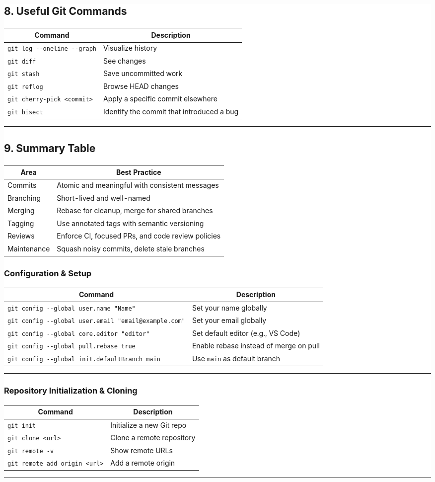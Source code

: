 ## 8. Useful Git Commands

| Command                     | Description                               |
| --------------------------- | ----------------------------------------- |
| `git log --oneline --graph` | Visualize history                         |
| `git diff`                  | See changes                               |
| `git stash`                 | Save uncommitted work                     |
| `git reflog`                | Browse HEAD changes                       |
| `git cherry-pick <commit>`  | Apply a specific commit elsewhere         |
| `git bisect`                | Identify the commit that introduced a bug |

---

## 9. Summary Table

| Area        | Best Practice                                     |
| ----------- | ------------------------------------------------- |
| Commits     | Atomic and meaningful with consistent messages    |
| Branching   | Short-lived and well-named                        |
| Merging     | Rebase for cleanup, merge for shared branches     |
| Tagging     | Use annotated tags with semantic versioning       |
| Reviews     | Enforce CI, focused PRs, and code review policies |
| Maintenance | Squash noisy commits, delete stale branches       |


###  Configuration & Setup

| Command                                              | Description                            |
| ---------------------------------------------------- | -------------------------------------- |
| `git config --global user.name "Name"`               | Set your name globally                 |
| `git config --global user.email "email@example.com"` | Set your email globally                |
| `git config --global core.editor "editor"`           | Set default editor (e.g., VS Code)     |
| `git config --global pull.rebase true`               | Enable rebase instead of merge on pull |
| `git config --global init.defaultBranch main`        | Use `main` as default branch           |

---

###  Repository Initialization & Cloning

| Command                       | Description               |
| ----------------------------- | ------------------------- |
| `git init`                    | Initialize a new Git repo |
| `git clone <url>`             | Clone a remote repository |
| `git remote -v`               | Show remote URLs          |
| `git remote add origin <url>` | Add a remote origin       |

---